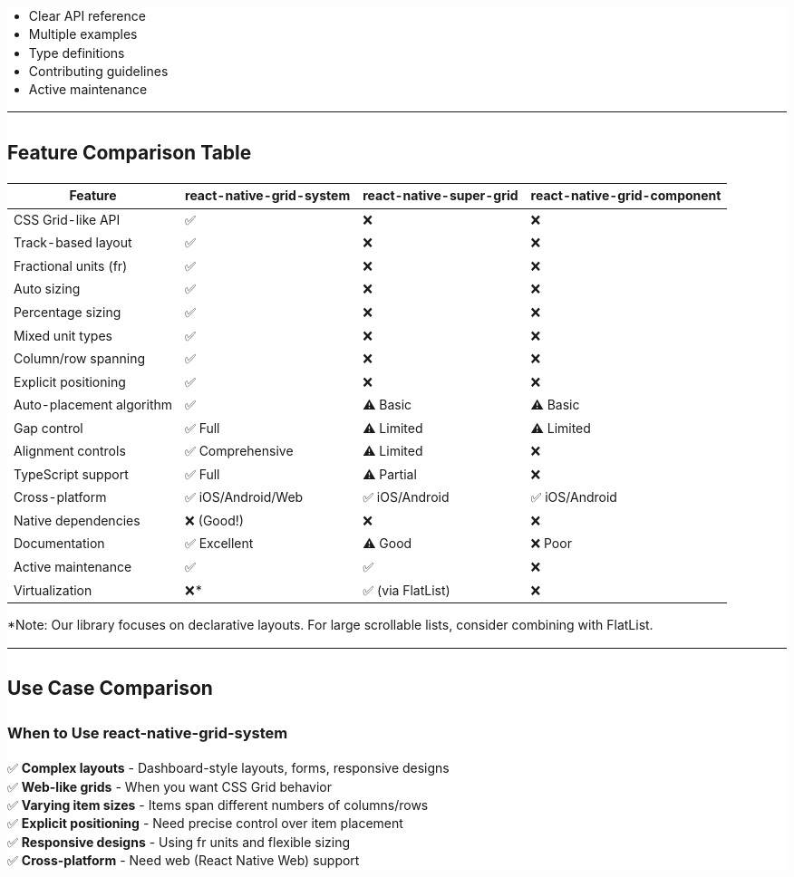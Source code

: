 - Clear API reference
- Multiple examples
- Type definitions
- Contributing guidelines
- Active maintenance

---

## Feature Comparison Table

| Feature                  | react-native-grid-system | react-native-super-grid | react-native-grid-component |
| ------------------------ | ------------------------ | ----------------------- | --------------------------- |
| CSS Grid-like API        | ✅                       | ❌                      | ❌                          |
| Track-based layout       | ✅                       | ❌                      | ❌                          |
| Fractional units (fr)    | ✅                       | ❌                      | ❌                          |
| Auto sizing              | ✅                       | ❌                      | ❌                          |
| Percentage sizing        | ✅                       | ❌                      | ❌                          |
| Mixed unit types         | ✅                       | ❌                      | ❌                          |
| Column/row spanning      | ✅                       | ❌                      | ❌                          |
| Explicit positioning     | ✅                       | ❌                      | ❌                          |
| Auto-placement algorithm | ✅                       | ⚠️ Basic                | ⚠️ Basic                    |
| Gap control              | ✅ Full                  | ⚠️ Limited              | ⚠️ Limited                  |
| Alignment controls       | ✅ Comprehensive         | ⚠️ Limited              | ❌                          |
| TypeScript support       | ✅ Full                  | ⚠️ Partial              | ❌                          |
| Cross-platform           | ✅ iOS/Android/Web       | ✅ iOS/Android          | ✅ iOS/Android              |
| Native dependencies      | ❌ (Good!)               | ❌                      | ❌                          |
| Documentation            | ✅ Excellent             | ⚠️ Good                 | ❌ Poor                     |
| Active maintenance       | ✅                       | ✅                      | ❌                          |
| Virtualization           | ❌\*                     | ✅ (via FlatList)       | ❌                          |

\*Note: Our library focuses on declarative layouts. For large scrollable lists, consider combining with FlatList.

---

## Use Case Comparison

### When to Use react-native-grid-system

✅ **Complex layouts** - Dashboard-style layouts, forms, responsive designs  
✅ **Web-like grids** - When you want CSS Grid behavior  
✅ **Varying item sizes** - Items span different numbers of columns/rows  
✅ **Explicit positioning** - Need precise control over item placement  
✅ **Responsive designs** - Using fr units and flexible sizing  
✅ **Cross-platform** - Need web (React Native Web) support
